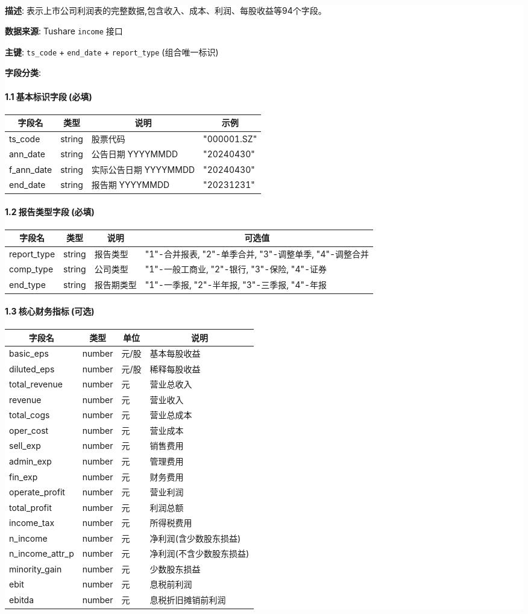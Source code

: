 **描述**: 表示上市公司利润表的完整数据,包含收入、成本、利润、每股收益等94个字段。

**数据来源**: Tushare `income` 接口

**主键**: `ts_code` + `end_date` + `report_type` (组合唯一标识)

**字段分类**:

#### 1.1 基本标识字段 (必填)
| 字段名 | 类型 | 说明 | 示例 |
|--------|------|------|------|
| ts_code | string | 股票代码 | "000001.SZ" |
| ann_date | string | 公告日期 YYYYMMDD | "20240430" |
| f_ann_date | string | 实际公告日期 YYYYMMDD | "20240430" |
| end_date | string | 报告期 YYYYMMDD | "20231231" |

#### 1.2 报告类型字段 (必填)
| 字段名 | 类型 | 说明 | 可选值 |
|--------|------|------|--------|
| report_type | string | 报告类型 | "1"-合并报表, "2"-单季合并, "3"-调整单季, "4"-调整合并 |
| comp_type | string | 公司类型 | "1"-一般工商业, "2"-银行, "3"-保险, "4"-证券 |
| end_type | string | 报告期类型 | "1"-一季报, "2"-半年报, "3"-三季报, "4"-年报 |

#### 1.3 核心财务指标 (可选)
| 字段名 | 类型 | 单位 | 说明 |
|--------|------|------|------|
| basic_eps | number | 元/股 | 基本每股收益 |
| diluted_eps | number | 元/股 | 稀释每股收益 |
| total_revenue | number | 元 | 营业总收入 |
| revenue | number | 元 | 营业收入 |
| total_cogs | number | 元 | 营业总成本 |
| oper_cost | number | 元 | 营业成本 |
| sell_exp | number | 元 | 销售费用 |
| admin_exp | number | 元 | 管理费用 |
| fin_exp | number | 元 | 财务费用 |
| operate_profit | number | 元 | 营业利润 |
| total_profit | number | 元 | 利润总额 |
| income_tax | number | 元 | 所得税费用 |
| n_income | number | 元 | 净利润(含少数股东损益) |
| n_income_attr_p | number | 元 | 净利润(不含少数股东损益) |
| minority_gain | number | 元 | 少数股东损益 |
| ebit | number | 元 | 息税前利润 |
| ebitda | number | 元 | 息税折旧摊销前利润 |
